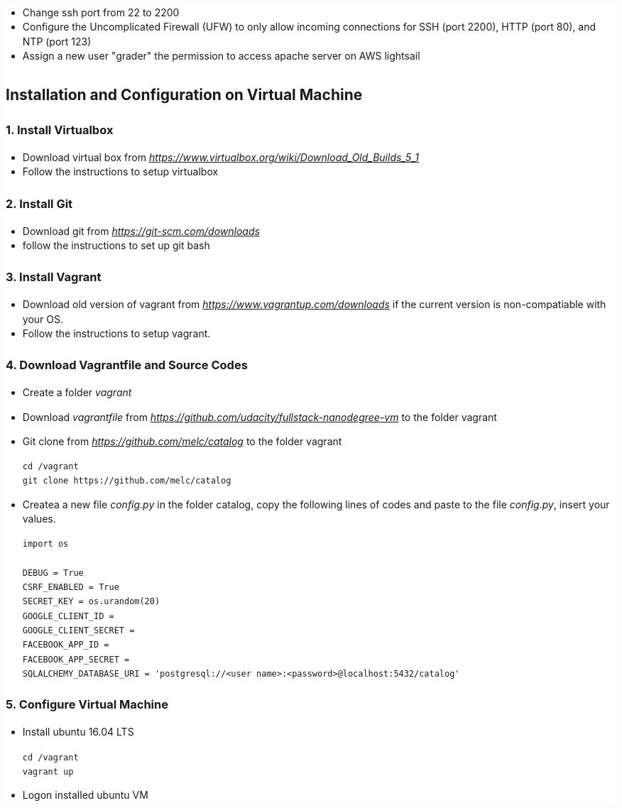 - Change ssh port from 22 to 2200
- Configure the Uncomplicated Firewall (UFW) to only allow incoming connections 
for SSH (port 2200), 
HTTP (port 80), and NTP (port 123)
- Assign a new user "grader" the permission to access apache server on AWS lightsail

## Installation and Configuration on Virtual Machine
### 1. Install Virtualbox
- Download virtual box from *https://www.virtualbox.org/wiki/Download_Old_Builds_5_1*
- Follow the instructions to setup virtualbox

### 2. Install Git
- Download git from *https://git-scm.com/downloads*
- follow the instructions to set up git bash 

### 3. Install Vagrant
- Download old version of vagrant from *https://www.vagrantup.com/downloads* if 
the current version is non-compatiable with your OS. 
- Follow the instructions to setup vagrant.  

### 4. Download Vagrantfile and Source Codes
- Create a folder *vagrant*
- Download *vagrantfile* from *https://github.com/udacity/fullstack-nanodegree-vm*
to the folder vagrant
- Git clone from *https://github.com/melc/catalog* to the folder vagrant

    ```
    cd /vagrant
    git clone https://github.com/melc/catalog
    ```
- Createa a new file *config.py* in the folder catalog, copy the following lines of 
codes and paste to the file *config.py*, insert your values.
   
    ```
    import os

    DEBUG = True
    CSRF_ENABLED = True
    SECRET_KEY = os.urandom(20)
    GOOGLE_CLIENT_ID = 
    GOOGLE_CLIENT_SECRET = 
    FACEBOOK_APP_ID = 
    FACEBOOK_APP_SECRET = 
    SQLALCHEMY_DATABASE_URI = 'postgresql://<user name>:<password>@localhost:5432/catalog'
    ```

### 5. Configure Virtual Machine
- Install ubuntu 16.04 LTS

    ```
    cd /vagrant
    vagrant up   
    ```
- Logon installed ubuntu VM
